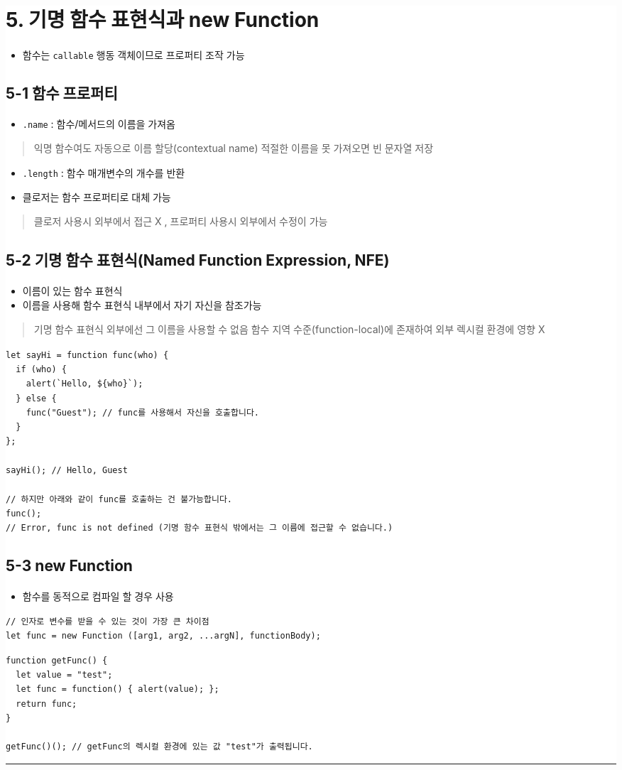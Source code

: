 # 5. 기명 함수 표현식과 new Function

- 함수는 `callable` 행동 객체이므로 프로퍼티 조작 가능

## 5-1 함수 프로퍼티

- `.name` : 함수/메서드의 이름을 가져옴
>익명 함수여도 자동으로 이름 할당(contextual name)
>적절한 이름을 못 가져오면 빈 문자열 저장

- `.length` :  함수 매개변수의 개수를 반환

* 클로저는 함수 프로퍼티로 대체 가능
>클로저 사용시 외부에서 접근 X , 프로퍼티 사용시 외부에서 수정이 가능

## 5-2 기명 함수 표현식(Named Function Expression, NFE) 

- 이름이 있는 함수 표현식
- 이름을 사용해 함수 표현식 내부에서 자기 자신을 참조가능
> 기명 함수 표현식 외부에선 그 이름을 사용할 수 없음 
> 함수 지역 수준(function-local)에 존재하여 외부 렉시컬 환경에 영향 X

```
let sayHi = function func(who) {
  if (who) {
    alert(`Hello, ${who}`);
  } else {
    func("Guest"); // func를 사용해서 자신을 호출합니다.
  }
};

sayHi(); // Hello, Guest

// 하지만 아래와 같이 func를 호출하는 건 불가능합니다.
func(); 
// Error, func is not defined (기명 함수 표현식 밖에서는 그 이름에 접근할 수 없습니다.)
```
## 5-3 new Function

-  함수를 동적으로 컴파일 할 경우 사용
```
// 인자로 변수를 받을 수 있는 것이 가장 큰 차이점
let func = new Function ([arg1, arg2, ...argN], functionBody);
```

```
function getFunc() {
  let value = "test";
  let func = function() { alert(value); };
  return func;
}

getFunc()(); // getFunc의 렉시컬 환경에 있는 값 "test"가 출력됩니다.
```

---